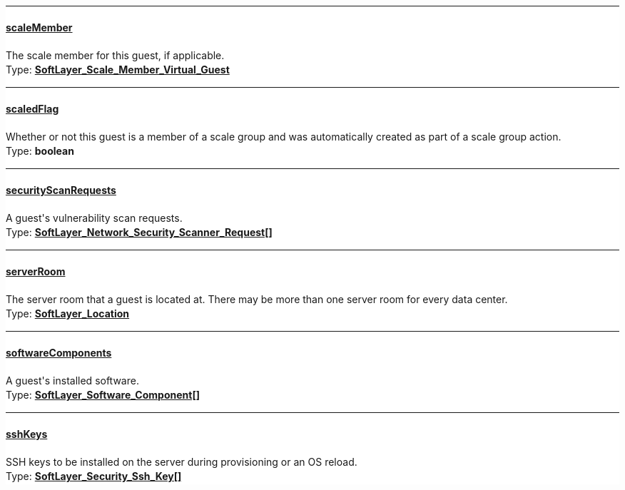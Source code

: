 -----
[scaleMember]: #scalemember
#### [scaleMember]
The scale member for this guest, if applicable.  
<span class="type-label">Type: </span>**<a href='/reference/datatypes/SoftLayer_Scale_Member_Virtual_Guest'>SoftLayer_Scale_Member_Virtual_Guest </a>**  



</div>
<div class="prop-row">

-----
[scaledFlag]: #scaledflag
#### [scaledFlag]
Whether or not this guest is a member of a scale group and was automatically created as part of a scale group action.  
<span class="type-label">Type: </span>**boolean**  



</div>
<div class="prop-row">

-----
[securityScanRequests]: #securityscanrequests
#### [securityScanRequests]
A guest's vulnerability scan requests.  
<span class="type-label">Type: </span>**<a href='/reference/datatypes/SoftLayer_Network_Security_Scanner_Request'>SoftLayer_Network_Security_Scanner_Request[] </a>**  



</div>
<div class="prop-row">

-----
[serverRoom]: #serverroom
#### [serverRoom]
The server room that a guest is located at. There may be more than one server room for every data center.  
<span class="type-label">Type: </span>**<a href='/reference/datatypes/SoftLayer_Location'>SoftLayer_Location </a>**  



</div>
<div class="prop-row">

-----
[softwareComponents]: #softwarecomponents
#### [softwareComponents]
A guest's installed software.  
<span class="type-label">Type: </span>**<a href='/reference/datatypes/SoftLayer_Software_Component'>SoftLayer_Software_Component[] </a>**  



</div>
<div class="prop-row">

-----
[sshKeys]: #sshkeys
#### [sshKeys]
SSH keys to be installed on the server during provisioning or an OS reload.  
<span class="type-label">Type: </span>**<a href='/reference/datatypes/SoftLayer_Security_Ssh_Key'>SoftLayer_Security_Ssh_Key[] </a>**  


[accountId]: #accountid
[createDate]: #createdate
[dedicatedAccountHostOnlyFlag]: #dedicatedaccounthostonlyflag
[deviceStatusId]: #devicestatusid
[domain]: #domain
[fullyQualifiedDomainName]: #fullyqualifieddomainname
[hostname]: #hostname
[id]: #id
[lastPowerStateId]: #lastpowerstateid
[lastVerifiedDate]: #lastverifieddate
[maxCpu]: #maxcpu
[maxCpuUnits]: #maxcpuunits
[maxMemory]: #maxmemory
[metricPollDate]: #metricpolldate
[modifyDate]: #modifydate
[notes]: #notes
[placementGroupId]: #placementgroupid
[postInstallScriptUri]: #postinstallscripturi
[provisionDate]: #provisiondate
[startCpus]: #startcpus
[statusId]: #statusid
[supplementalCreateObjectOptions]: #supplementalcreateobjectoptions
[typeId]: #typeid
[uuid]: #uuid
[account]: #account
[accountOwnedPoolFlag]: #accountownedpoolflag
[activeNetworkMonitorIncident]: #activenetworkmonitorincident
[activeTickets]: #activetickets
[activeTransaction]: #activetransaction
[activeTransactions]: #activetransactions
[allowedHost]: #allowedhost
[allowedNetworkStorage]: #allowednetworkstorage
[allowedNetworkStorageReplicas]: #allowednetworkstoragereplicas
[antivirusSpywareSoftwareComponent]: #antivirusspywaresoftwarecomponent
[applicationDeliveryController]: #applicationdeliverycontroller
[attributes]: #attributes
[availableMonitoring]: #availablemonitoring
[averageDailyPrivateBandwidthUsage]: #averagedailyprivatebandwidthusage
[averageDailyPublicBandwidthUsage]: #averagedailypublicbandwidthusage
[backendNetworkComponents]: #backendnetworkcomponents
[backendRouters]: #backendrouters
[bandwidthAllocation]: #bandwidthallocation
[bandwidthAllotmentDetail]: #bandwidthallotmentdetail
[billingCycleBandwidthUsage]: #billingcyclebandwidthusage
[billingCyclePrivateBandwidthUsage]: #billingcycleprivatebandwidthusage
[billingCyclePublicBandwidthUsage]: #billingcyclepublicbandwidthusage
[billingItem]: #billingitem
[blockCancelBecauseDisconnectedFlag]: #blockcancelbecausedisconnectedflag
[blockDeviceTemplateGroup]: #blockdevicetemplategroup
[blockDevices]: #blockdevices
[browserConsoleAccessLogs]: #browserconsoleaccesslogs
[consoleData]: #consoledata
[consoleIpAddressFlag]: #consoleipaddressflag
[consoleIpAddressRecord]: #consoleipaddressrecord
[continuousDataProtectionSoftwareComponent]: #continuousdataprotectionsoftwarecomponent
[controlPanel]: #controlpanel
[currentBandwidthSummary]: #currentbandwidthsummary
[datacenter]: #datacenter
[dedicatedHost]: #dedicatedhost
[deviceStatus]: #devicestatus
[evaultNetworkStorage]: #evaultnetworkstorage
[firewallServiceComponent]: #firewallservicecomponent
[frontendNetworkComponents]: #frontendnetworkcomponents
[frontendRouters]: #frontendrouters
[globalIdentifier]: #globalidentifier
[gpuCount]: #gpucount
[gpuType]: #gputype
[guestBootParameter]: #guestbootparameter
[hardwareFunctionDescription]: #hardwarefunctiondescription
[host]: #host
[hostIpsSoftwareComponent]: #hostipssoftwarecomponent
[hourlyBillingFlag]: #hourlybillingflag
[inboundPrivateBandwidthUsage]: #inboundprivatebandwidthusage
[inboundPublicBandwidthUsage]: #inboundpublicbandwidthusage
[internalTagReferences]: #internaltagreferences
[lastKnownPowerState]: #lastknownpowerstate
[lastOperatingSystemReload]: #lastoperatingsystemreload
[lastTransaction]: #lasttransaction
[latestNetworkMonitorIncident]: #latestnetworkmonitorincident
[localDiskFlag]: #localdiskflag
[location]: #location
[managedResourceFlag]: #managedresourceflag
[metricTrackingObject]: #metrictrackingobject
[metricTrackingObjectId]: #metrictrackingobjectid
[monitoringRobot]: #monitoringrobot
[monitoringServiceComponent]: #monitoringservicecomponent
[monitoringServiceEligibilityFlag]: #monitoringserviceeligibilityflag
[monitoringUserNotification]: #monitoringusernotification
[networkComponents]: #networkcomponents
[networkMonitorIncidents]: #networkmonitorincidents
[networkMonitors]: #networkmonitors
[networkStorage]: #networkstorage
[networkVlans]: #networkvlans
[openCancellationTicket]: #opencancellationticket
[operatingSystem]: #operatingsystem
[operatingSystemReferenceCode]: #operatingsystemreferencecode
[orderedPackageId]: #orderedpackageid
[outboundPrivateBandwidthUsage]: #outboundprivatebandwidthusage
[outboundPublicBandwidthUsage]: #outboundpublicbandwidthusage
[overBandwidthAllocationFlag]: #overbandwidthallocationflag
[pendingMigrationFlag]: #pendingmigrationflag
[placementGroup]: #placementgroup
[powerState]: #powerstate
[primaryBackendIpAddress]: #primarybackendipaddress
[primaryBackendNetworkComponent]: #primarybackendnetworkcomponent
[primaryIpAddress]: #primaryipaddress
[primaryNetworkComponent]: #primarynetworkcomponent
[privateNetworkOnlyFlag]: #privatenetworkonlyflag
[projectedOverBandwidthAllocationFlag]: #projectedoverbandwidthallocationflag
[projectedPublicBandwidthUsage]: #projectedpublicbandwidthusage
[recentEvents]: #recentevents
[regionalGroup]: #regionalgroup
[regionalInternetRegistry]: #regionalinternetregistry
[reservedCapacityGroup]: #reservedcapacitygroup
[reservedCapacityGroupFlag]: #reservedcapacitygroupflag
[reservedCapacityGroupInstance]: #reservedcapacitygroupinstance
[scaleAssets]: #scaleassets
[status]: #status
[tagReferences]: #tagreferences
[transientGuestFlag]: #transientguestflag
[transientWebhookURI]: #transientwebhookuri
[type]: #type
[upgradeRequest]: #upgraderequest
[userData]: #userdata
[users]: #users
[virtualRack]: #virtualrack
[virtualRackId]: #virtualrackid
[virtualRackName]: #virtualrackname
[activeNetworkMonitorIncidentCount]: #activenetworkmonitorincidentcount
[activeTicketCount]: #activeticketcount
[activeTransactionCount]: #activetransactioncount
[allowedNetworkStorageCount]: #allowednetworkstoragecount
[allowedNetworkStorageReplicaCount]: #allowednetworkstoragereplicacount
[attributeCount]: #attributecount
[availableMonitoringCount]: #availablemonitoringcount
[backendNetworkComponentCount]: #backendnetworkcomponentcount
[backendRouterCount]: #backendroutercount
[billingCycleBandwidthUsageCount]: #billingcyclebandwidthusagecount
[blockDeviceCount]: #blockdevicecount
[browserConsoleAccessLogCount]: #browserconsoleaccesslogcount
[evaultNetworkStorageCount]: #evaultnetworkstoragecount
[frontendNetworkComponentCount]: #frontendnetworkcomponentcount
[internalTagReferenceCount]: #internaltagreferencecount
[monitoringUserNotificationCount]: #monitoringusernotificationcount
[networkComponentCount]: #networkcomponentcount
[networkMonitorCount]: #networkmonitorcount
[networkMonitorIncidentCount]: #networkmonitorincidentcount
[networkStorageCount]: #networkstoragecount
[networkVlanCount]: #networkvlancount
[recentEventCount]: #recenteventcount
[scaleAssetCount]: #scaleassetcount
[securityScanRequestCount]: #securityscanrequestcount
[softwareComponentCount]: #softwarecomponentcount
[sshKeyCount]: #sshkeycount
[tagReferenceCount]: #tagreferencecount
[userCount]: #usercount
[userDataCount]: #userdatacount